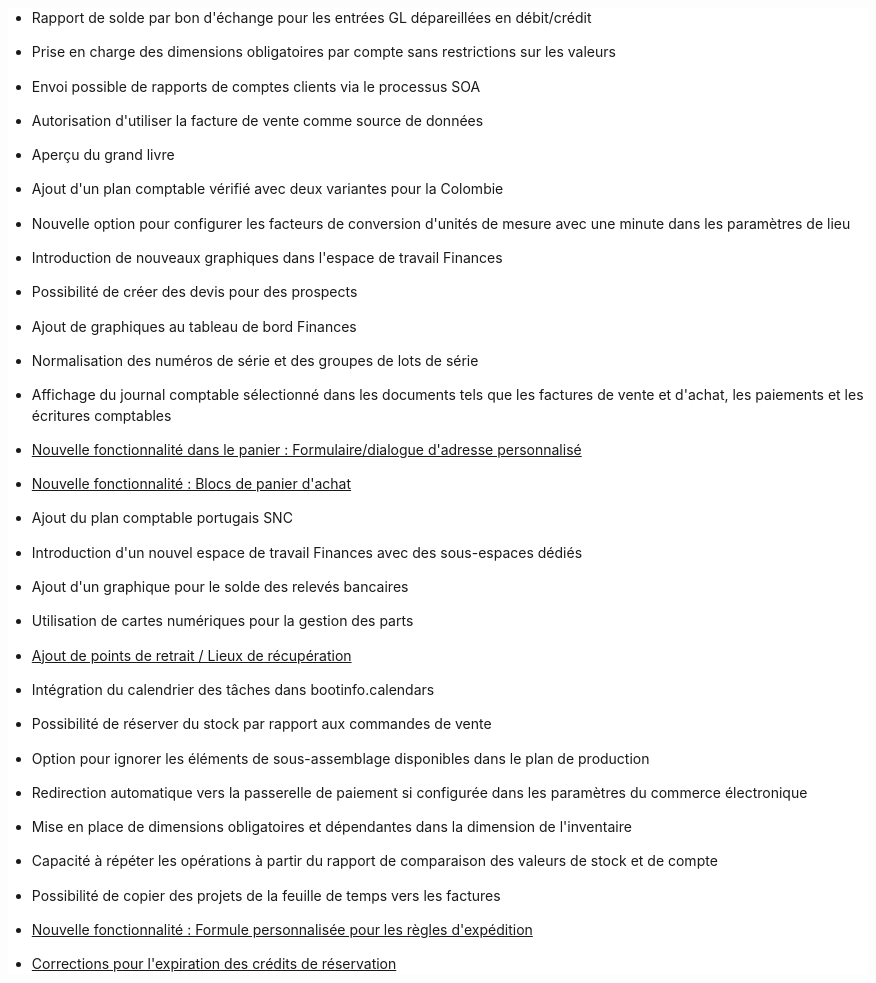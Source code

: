 * Rapport de solde par bon d'échange pour les entrées GL dépareillées en débit/crédit

* Prise en charge des dimensions obligatoires par compte sans restrictions sur les valeurs

* Envoi possible de rapports de comptes clients via le processus SOA

* Autorisation d'utiliser la facture de vente comme source de données

* Aperçu du grand livre


* Ajout d'un plan comptable vérifié avec deux variantes pour la Colombie

* Nouvelle option pour configurer les facteurs de conversion d'unités de mesure avec une minute dans les paramètres de lieu

* Introduction de nouveaux graphiques dans l'espace de travail Finances

* Possibilité de créer des devis pour des prospects

* Ajout de graphiques au tableau de bord Finances

* Normalisation des numéros de série et des groupes de lots de série

* Affichage du journal comptable sélectionné dans les documents tels que les factures de vente et d'achat, les paiements et les écritures comptables

* [Nouvelle fonctionnalité dans le panier : Formulaire/dialogue d'adresse personnalisé](https://gitlab.com/dokos/dokos/-/merge_requests/118)

* [Nouvelle fonctionnalité : Blocs de panier d'achat](https://gitlab.com/dokos/dokos/-/merge_requests/117)

* Ajout du plan comptable portugais SNC

* Introduction d'un nouvel espace de travail Finances avec des sous-espaces dédiés

* Ajout d'un graphique pour le solde des relevés bancaires

* Utilisation de cartes numériques pour la gestion des parts

* [Ajout de points de retrait / Lieux de récupération](https://gitlab.com/dokos/dokos/-/merge_requests/114)

* Intégration du calendrier des tâches dans bootinfo.calendars

* Possibilité de réserver du stock par rapport aux commandes de vente

* Option pour ignorer les éléments de sous-assemblage disponibles dans le plan de production

* Redirection automatique vers la passerelle de paiement si configurée dans les paramètres du commerce électronique

* Mise en place de dimensions obligatoires et dépendantes dans la dimension de l'inventaire

* Capacité à répéter les opérations à partir du rapport de comparaison des valeurs de stock et de compte

* Possibilité de copier des projets de la feuille de temps vers les factures

* [Nouvelle fonctionnalité : Formule personnalisée pour les règles d'expédition](https://gitlab.com/dokos/dokos/-/merge_requests/95)

* [Corrections pour l'expiration des crédits de réservation](https://gitlab.com/dokos/dokos/-/merge_requests/112)

